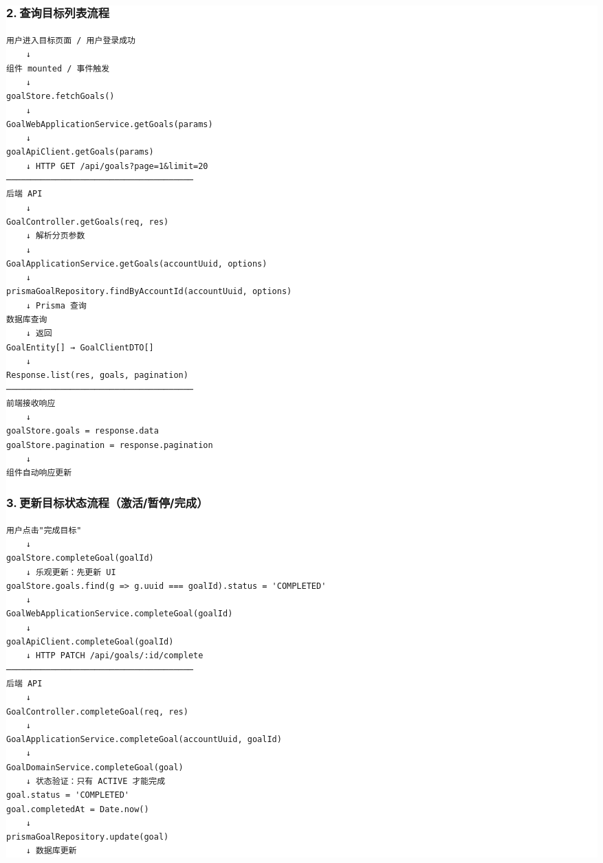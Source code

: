 ### 2. 查询目标列表流程

```
用户进入目标页面 / 用户登录成功
    ↓
组件 mounted / 事件触发
    ↓
goalStore.fetchGoals()
    ↓
GoalWebApplicationService.getGoals(params)
    ↓
goalApiClient.getGoals(params)
    ↓ HTTP GET /api/goals?page=1&limit=20
──────────────────────────────────────
后端 API
    ↓
GoalController.getGoals(req, res)
    ↓ 解析分页参数
    ↓
GoalApplicationService.getGoals(accountUuid, options)
    ↓
prismaGoalRepository.findByAccountId(accountUuid, options)
    ↓ Prisma 查询
数据库查询
    ↓ 返回
GoalEntity[] → GoalClientDTO[]
    ↓
Response.list(res, goals, pagination)
──────────────────────────────────────
前端接收响应
    ↓
goalStore.goals = response.data
goalStore.pagination = response.pagination
    ↓
组件自动响应更新
```

### 3. 更新目标状态流程（激活/暂停/完成）

```
用户点击"完成目标"
    ↓
goalStore.completeGoal(goalId)
    ↓ 乐观更新：先更新 UI
goalStore.goals.find(g => g.uuid === goalId).status = 'COMPLETED'
    ↓
GoalWebApplicationService.completeGoal(goalId)
    ↓
goalApiClient.completeGoal(goalId)
    ↓ HTTP PATCH /api/goals/:id/complete
──────────────────────────────────────
后端 API
    ↓
GoalController.completeGoal(req, res)
    ↓
GoalApplicationService.completeGoal(accountUuid, goalId)
    ↓
GoalDomainService.completeGoal(goal)
    ↓ 状态验证：只有 ACTIVE 才能完成
goal.status = 'COMPLETED'
goal.completedAt = Date.now()
    ↓
prismaGoalRepository.update(goal)
    ↓ 数据库更新
```